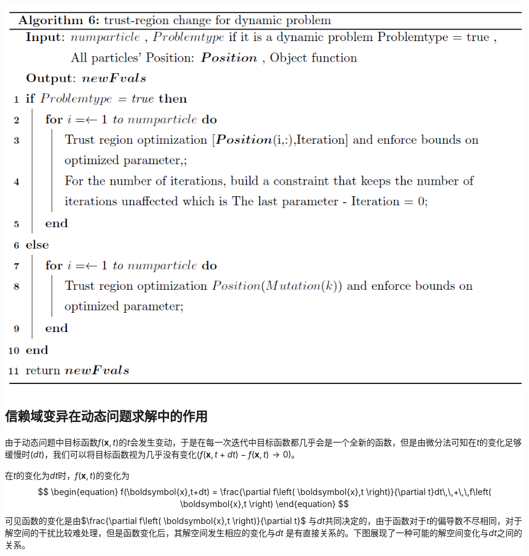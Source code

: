 ![image-20230613182704679](./image/Algorithm6.png)

## 信赖域变异在动态问题求解中的作用

由于动态问题中目标函数$f(\boldsymbol{x},t)$的$t$会发生变动，于是在每一次迭代中目标函数都几乎会是一个全新的函数，但是由微分法可知在$t$的变化足够缓慢时($dt$)，我们可以将目标函数视为几乎没有变化($f(\boldsymbol{x},t+dt) - f(\boldsymbol{x},t) \to 0$)。

在$t$的变化为$dt$时，$f(\boldsymbol{x},t)$的变化为
$$
\begin{equation}
f(\boldsymbol{x},t+dt) = \frac{\partial f\left( \boldsymbol{x},t \right)}{\partial t}dt\,\,+\,\,f\left( \boldsymbol{x},t \right)
\end{equation}
$$
可见函数的变化是由$\frac{\partial f\left( \boldsymbol{x},t \right)}{\partial t}$ 与$dt$共同决定的，由于函数对于$t$的偏导数不尽相同，对于解空间的干扰比较难处理，但是函数变化后，其解空间发生相应的变化与$dt$ 是有直接关系的。下图展现了一种可能的解空间变化与$dt$之间的关系。

